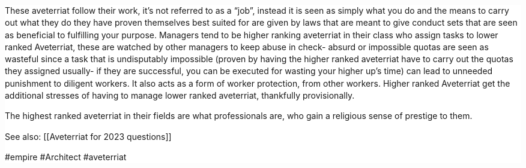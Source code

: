 These aveterriat follow their work, it’s not referred to as a “job”, instead it is seen as simply what you do and the means to carry out what they do they have proven themselves best suited for are given by laws that are meant to give conduct sets that are seen as beneficial to fulfilling your purpose.  Managers tend to be higher ranking aveterriat in their class who assign tasks to lower ranked Aveterriat, these are watched by other managers to keep abuse in check- absurd or impossible quotas are seen as wasteful since a task that is undisputably impossible (proven by having the higher ranked aveterriat have to carry out the quotas they assigned usually- if they are successful, you can be executed for wasting your higher up’s time) can lead to unneeded punishment to diligent workers.  It also acts as a form of worker protection, from other workers.  Higher ranked Aveterriat get the additional stresses of having to manage lower ranked aveterriat, thankfully provisionally.  

The highest ranked aveterriat in their fields are what professionals are, who gain a religious sense of prestige to them.

See also:
[[Aveterriat for 2023 questions]]

#empire
#Architect 
#aveterriat 